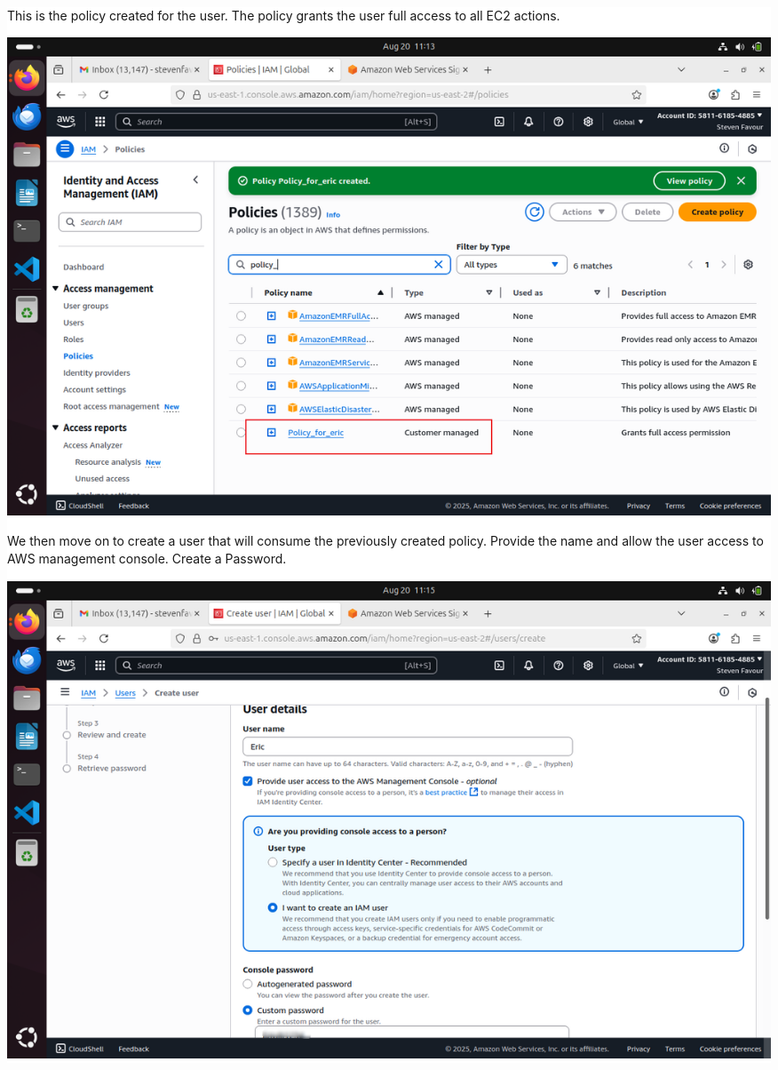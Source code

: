 This is the policy created for the user. The policy grants the user full access to all EC2 actions. 

![](./Img11/d.png)

We then move on to create a user that will consume the previously created policy.
Provide the name and allow the user access to AWS management console. Create a Password.

![](./Img11/e.png)
